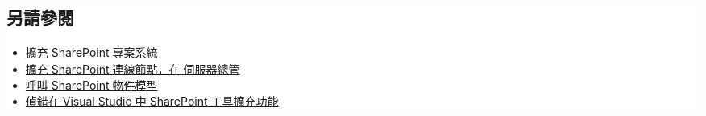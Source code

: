 ```xml
```

## <a name="see-also"></a>另請參閱

- [擴充 SharePoint 專案系統](../sharepoint/extending-the-sharepoint-project-system.md)
- [擴充 SharePoint 連線節點，在 伺服器總管](../sharepoint/extending-the-sharepoint-connections-node-in-server-explorer.md)
- [呼叫 SharePoint 物件模型](../sharepoint/calling-into-the-sharepoint-object-models.md)
- [偵錯在 Visual Studio 中 SharePoint 工具擴充功能](../sharepoint/debugging-extensions-for-the-sharepoint-tools-in-visual-studio.md)
